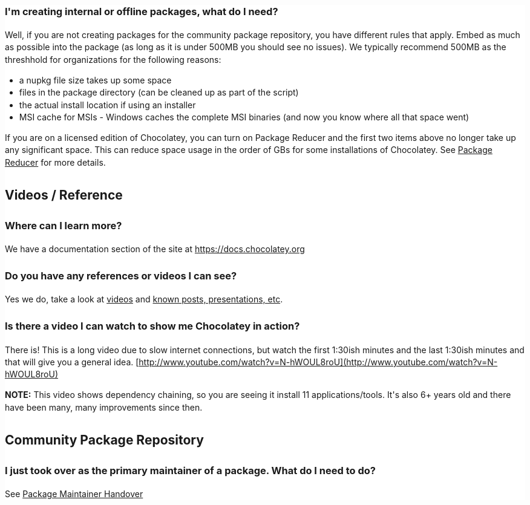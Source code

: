 <a id="markdown-im-creating-internal-or-offline-packages-what-do-i-need" name="im-creating-internal-or-offline-packages-what-do-i-need"></a>
### I'm creating internal or offline packages, what do I need?
Well, if you are not creating packages for the community package repository, you have different rules that apply. Embed as much as possible into the package (as long as it is under 500MB you should see no issues). We typically recommend 500MB as the threshhold for organizations for the following reasons:

* a nupkg file size takes up some space
* files in the package directory (can be cleaned up as part of the script)
* the actual install location if using an installer
* MSI cache for MSIs - Windows caches the complete MSI binaries (and now you know where all that space went)

If you are on a licensed edition of Chocolatey, you can turn on Package Reducer and the first two items above no longer take up any significant space. This can reduce space usage in the order of GBs for some installations of Chocolatey. See [Package Reducer](../features/paid/package-reducer) for more details.



<a id="markdown-videos--reference" name="videos--reference"></a>
## Videos / Reference

<a id="markdown-where-can-i-learn-more" name="where-can-i-learn-more"></a>
### Where can I learn more?
We have a documentation section of the site at https://docs.chocolatey.org

<a id="markdown-do-you-have-any-references-or-videos-i-can-see" name="do-you-have-any-references-or-videos-i-can-see"></a>
### Do you have any references or videos I can see?
Yes we do, take a look at [videos](../learning-resources/videos) and [known posts, presentations, etc](learning-resources/resources).

<a id="markdown-is-there-a-video-i-can-watch-to-show-me-chocolatey-in-action" name="is-there-a-video-i-can-watch-to-show-me-chocolatey-in-action"></a>
### Is there a video I can watch to show me Chocolatey in action?
There is! This is a long video due to slow internet connections, but watch the first 1:30ish minutes and the last 1:30ish minutes and that will give you a general idea. [http://www.youtube.com/watch?v=N-hWOUL8roU](http://www.youtube.com/watch?v=N-hWOUL8roU)

**NOTE:** This video shows dependency chaining, so you are seeing it install 11 applications/tools. It's also 6+ years old and there have been many, many improvements since then.



<a id="markdown-community-package-repository" name="community-package-repository"></a>
## Community Package Repository

<a id="markdown-i-just-took-over-as-the-primary-maintainer-of-a-package-what-do-i-need-to-do" name="i-just-took-over-as-the-primary-maintainer-of-a-package-what-do-i-need-to-do"></a>
### I just took over as the primary maintainer of a package. What do I need to do?
See [Package Maintainer Handover](../how-tos/package-maintainer-handover)
